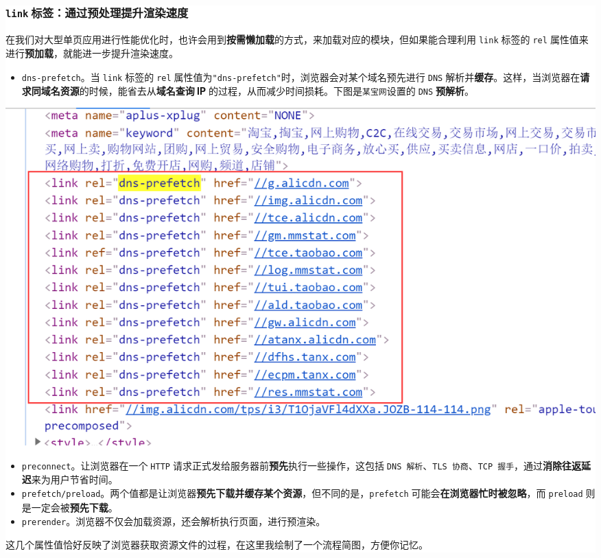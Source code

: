 ### `link` 标签：通过预处理提升渲染速度

在我们对大型单页应用进行性能优化时，也许会用到**按需懒加载**的方式，来加载对应的模块，但如果能合理利用 `link` 标签的 `rel` 属性值来进行**预加载**，就能进一步提升渲染速度。

- `dns-prefetch`。当 `link` 标签的 `rel` 属性值为`"dns-prefetch"`时，浏览器会对某个域名预先进行 `DNS` 解析并**缓存**。这样，当浏览器在**请求同域名资源**的时候，能省去从**域名查询 IP** 的过程，从而减少时间损耗。下图是`某宝网`设置的 `DNS` **预解析**。

![ad3](./ad1/3.png)

- `preconnect`。让浏览器在一个 `HTTP` 请求正式发给服务器前**预先**执行一些操作，这包括 `DNS 解析`、`TLS 协商`、`TCP 握手`，通过**消除往返延迟**来为用户节省时间。
- `prefetch/preload`。两个值都是让浏览器**预先下载并缓存某个资源**，但不同的是，`prefetch` 可能会**在浏览器忙时被忽略**，而 `preload` 则是一定会被**预先下载**。
- `prerender`。浏览器不仅会加载资源，还会解析执行页面，进行预渲染。

这几个属性值恰好反映了浏览器获取资源文件的过程，在这里我绘制了一个流程简图，方便你记忆。
